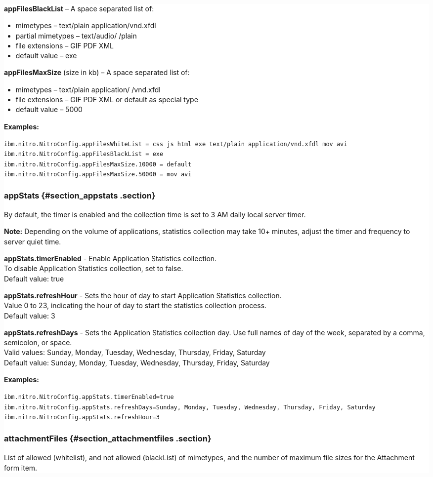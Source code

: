 <b>appFilesBlackList</b> – A space separated list of:<br>

-   mimetypes – text/plain application/vnd.xfdl<br>
-   partial mimetypes – text/audio/ /plain<br>
-   file extensions – GIF PDF XML<br>
-   default value – exe

<b>appFilesMaxSize</b> (size in kb) – A space separated list of:<br>

-   mimetypes – text/plain application/ /vnd.xfdl<br>
-   file extensions – GIF PDF XML or default as special type<br>
-   default value – 5000

<b>Examples:</b>
```
ibm.nitro.NitroConfig.appFilesWhiteList = css js html exe text/plain application/vnd.xfdl mov avi 
ibm.nitro.NitroConfig.appFilesBlackList = exe 
ibm.nitro.NitroConfig.appFilesMaxSize.10000 = default 
ibm.nitro.NitroConfig.appFilesMaxSize.50000 = mov avi
```



### appStats {#section_appstats .section}

By default, the timer is enabled and the collection time is set to 3 AM daily local server timer.<br>

<strong>Note:</strong> Depending on the volume of applications, statistics collection may take 10+ minutes, adjust the timer and frequency to server quiet time.<br>

<b>appStats.timerEnabled</b> - Enable Application Statistics collection.<br>
To disable Application Statistics collection, set to false.<br>
Default value: true

<b>appStats.refreshHour</b> - Sets the hour of day to start Application Statistics collection.<br>
Value 0 to 23, indicating the hour of day to start the statistics collection process.<br>
Default value: 3

<b>appStats.refreshDays</b> - Sets the Application Statistics collection day. Use full names of day of the week, separated by a comma, semicolon, or space.<br>
Valid values: Sunday, Monday, Tuesday, Wednesday, Thursday, Friday, Saturday<br>
Default value: Sunday, Monday, Tuesday, Wednesday, Thursday, Friday, Saturday<br>

<b>Examples:</b>

``` {#codeblock_kqt_sy2_gzb}
ibm.nitro.NitroConfig.appStats.timerEnabled=true 
ibm.nitro.NitroConfig.appStats.refreshDays=Sunday, Monday, Tuesday, Wednesday, Thursday, Friday, Saturday
ibm.nitro.NitroConfig.appStats.refreshHour=3
```




### attachmentFiles {#section_attachmentfiles .section}

List of allowed (whitelist), and not allowed (blackList) of mimetypes, and the number of maximum file sizes for the Attachment form item.<br>
